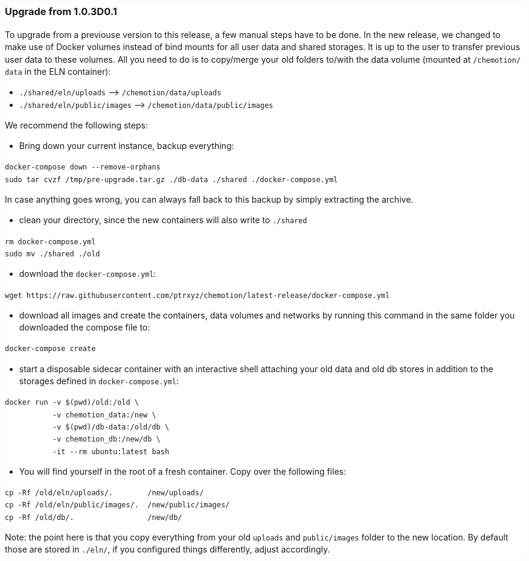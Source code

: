 ### Upgrade from 1.0.3D0.1

To upgrade from a previouse version to this release, a few manual steps have to be done. In the new release, we changed to make use of Docker volumes instead of bind mounts for all user data and shared storages. It is up to the user to transfer previous user data to these volumes.
All you need to do is to copy/merge your old folders to/with the data volume (mounted at `/chemotion/data` in the ELN container):

- `./shared/eln/uploads` --> `/chemotion/data/uploads`
- `./shared/eln/public/images` --> `/chemotion/data/public/images`

We recommend the following steps:

- Bring down your current instance, backup everything:
```
docker-compose down --remove-orphans
sudo tar cvzf /tmp/pre-upgrade.tar.gz ./db-data ./shared ./docker-compose.yml
```
In case anything goes wrong, you can always fall back to this backup by simply extracting the archive.

- clean your directory, since the new containers will also write to `./shared` 
```
rm docker-compose.yml
sudo mv ./shared ./old
```

- download the `docker-compose.yml`:
```
wget https://raw.githubusercontent.com/ptrxyz/chemotion/latest-release/docker-compose.yml
```

- download all images and create the containers, data volumes and networks by running this command in the same folder you downloaded the compose file to:
```
docker-compose create
```

- start a disposable sidecar container with an interactive shell attaching your old data and old db stores in addition to the storages defined in `docker-compose.yml`:
```
docker run -v $(pwd)/old:/old \
           -v chemotion_data:/new \
           -v $(pwd)/db-data:/old/db \
           -v chemotion_db:/new/db \
           -it --rm ubuntu:latest bash
```

- You will find yourself in the root of a fresh container. Copy over the following files:
```
cp -Rf /old/eln/uploads/.        /new/uploads/
cp -Rf /old/eln/public/images/.  /new/public/images/
cp -Rf /old/db/.                 /new/db/
```
Note: the point here is that you copy everything from your old `uploads` and `public/images` folder to the new location. By default those are stored in `./eln/`, if you configured things differently, adjust accordingly.
